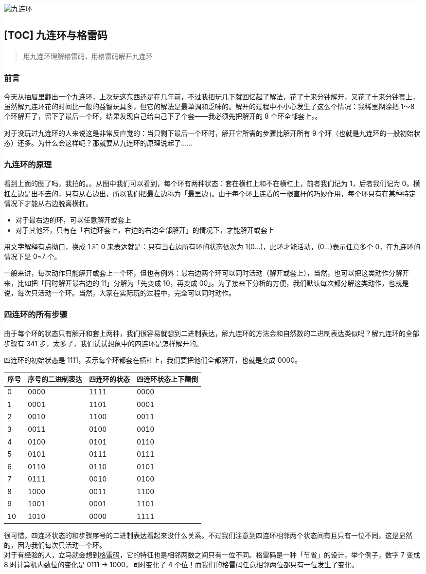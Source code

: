 ![九连环](nine.jpg)

[TOC]
九连环与格雷码
---

> 用九连环理解格雷码，用格雷码解开九连环

### 前言
今天从抽屉里翻出一个九连环，上次玩这东西还是在几年前，不过我把玩几下就回忆起了解法，花了十来分钟解开，又花了十来分钟套上，虽然解九连环花的时间比一般的益智玩具多，但它的解法是最单调和乏味的。解开的过程中不小心发生了这么个情况：我稀里糊涂把 1～8 个环解开了，留下了最后一个环，结果发现自己给自己下了个套——我必须先把解开的 8 个环全部套上。。

对于没玩过九连环的人来说这是非常反直觉的：当只剩下最后一个环时，解开它所需的步骤比解开所有 9 个环（也就是九连环的一般初始状态）还多。为什么会这样呢？那就要从九连环的原理说起了……

### 九连环的原理
看到上面的图了吗，我拍的。。从图中我们可以看到，每个环有两种状态：套在横杠上和不在横杠上，前者我们记为 1，后者我们记为 0。横杠左边是出不去的，只有从右边出，所以我们把最左边称为「最里边」。由于每个环上连着的一根直杆的巧妙作用，每个环只有在某种特定情况下才能从右边脱离横杠。

- 对于最右边的环，可以任意解开或套上
- 对于其他环，只有在「右边环套上，右边的右边全部解开」的情况下，才能解开或套上

用文字解释有点拗口，换成 1 和 0 来表达就是：只有当右边所有环的状态依次为 1(0...)，此环才能活动，(0...)表示任意多个 0，在九连环的情况下是 0~7 个。

一般来讲，每次动作只能解开或套上一个环，但也有例外：最右边两个环可以同时活动（解开或套上），当然，也可以把这类动作分解开来，比如把「同时解开最右边的 11」分解为「先变成 10，再变成 00」。为了接来下分析的方便，我们默认每次都分解这类动作，也就是说，每次只活动一个环。当然，大家在实际玩的过程中，完全可以同时动作。

### 四连环的所有步骤
由于每个环的状态只有解开和套上两种，我们很容易就想到二进制表达，解九连环的方法会和自然数的二进制表达类似吗？解九连环的全部步骤有 341 步，太多了，我们试试想象中的四连环是怎样解开的。

四连环的初始状态是 1111，表示每个环都套在横杠上，我们要把他们全都解开，也就是变成 0000。

| 序号 | 序号的二进制表达 | 四连环的状态 | 四连环状态上下颠倒 |
| --- | -------------- | ---------- | -------------- |
| 0 | 0000 | 1111 | 0000 |
| 1 | 0001 | 1101 | 0001 |
| 2 | 0010 | 1100 | 0011 |
| 3 | 0011 | 0100 | 0010 |
| 4 | 0100 | 0101 | 0110 |
| 5 | 0101 | 0111 | 0111 |
| 6 | 0110 | 0110 | 0101 |
| 7 | 0111 | 0010 | 0100 |
| 8 | 1000 | 0011 | 1100 |
| 9 | 1001 | 0001 | 1101 |
| 10| 1010 | 0000 | 1111 |

很可惜，四连环状态的和步骤序号的二进制表达看起来没什么关系。不过我们注意到四连环相邻两个状态间有且只有一位不同，这是显然的，因为我们每次只活动一个环。  
对于有经验的人，立马就会想到[格雷码][1]，它的特征也是相邻两数之间只有一位不同。格雷码是一种「节省」的设计，举个例子，数字 7 变成 8 时计算机内数位的变化是 0111 -> 1000，同时变化了 4 个位！而我们的格雷码任意相邻两位都只有一位发生了变化。


[1]: https://zh.wikipedia.org/wiki/%E6%A0%BC%E9%9B%B7%E7%A0%81
[2]: https://ericfu.me/solve-chinese-rings/
[3]: https://testbook.com/blog/conversion-from-gray-code-to-binary-code-and-vice-versa/
